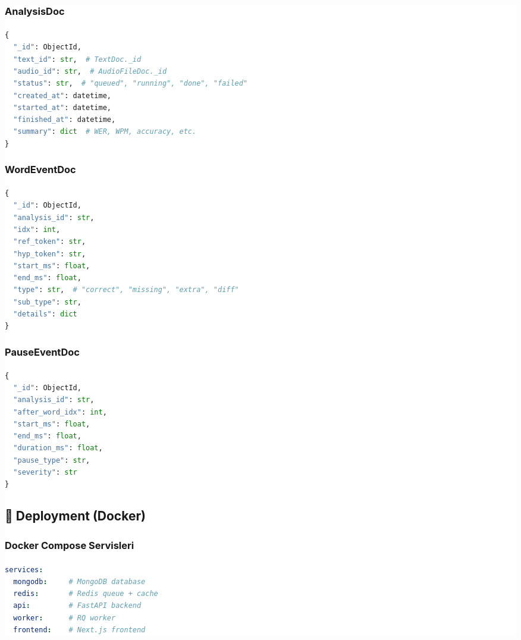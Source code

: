 ### AnalysisDoc
```python
{
  "_id": ObjectId,
  "text_id": str,  # TextDoc._id
  "audio_id": str,  # AudioFileDoc._id
  "status": str,  # "queued", "running", "done", "failed"
  "created_at": datetime,
  "started_at": datetime,
  "finished_at": datetime,
  "summary": dict  # WER, WPM, accuracy, etc.
}
```

### WordEventDoc
```python
{
  "_id": ObjectId,
  "analysis_id": str,
  "idx": int,
  "ref_token": str,
  "hyp_token": str,
  "start_ms": float,
  "end_ms": float,
  "type": str,  # "correct", "missing", "extra", "diff"
  "sub_type": str,
  "details": dict
}
```

### PauseEventDoc
```python
{
  "_id": ObjectId,
  "analysis_id": str,
  "after_word_idx": int,
  "start_ms": float,
  "end_ms": float,
  "duration_ms": float,
  "pause_type": str,
  "severity": str
}
```

## 🚀 Deployment (Docker)

### Docker Compose Servisleri
```yaml
services:
  mongodb:     # MongoDB database
  redis:       # Redis queue + cache
  api:         # FastAPI backend
  worker:      # RQ worker
  frontend:    # Next.js frontend
```
